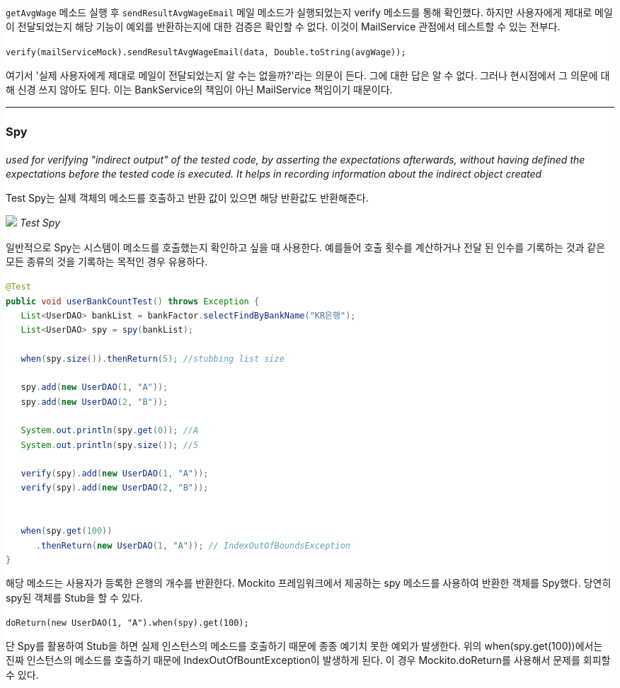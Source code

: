 ``` java
```

`getAvgWage` 메소드 실행 후 `sendResultAvgWageEmail` 메일 메소드가 실행되었는지 verify 메소드를 통해 확인했다. 하지만 사용자에게 제대로 메일이 전달되었는지 해당 기능이 예외를 반환하는지에 대한 검증은 확인할 수 없다. 이것이 MailService 관점에서 테스트할 수 있는 전부다.

`verify(mailServiceMock).sendResultAvgWageEmail(data, Double.toString(avgWage));`

여기서 '실제 사용자에게 제대로 메일이 전달되었는지 알 수는 없을까?'라는 의문이 든다. 그에 대한 답은 알 수 없다. 그러나 현시점에서 그 의문에 대해 신경 쓰지 않아도 된다. 이는 BankService의 책임이 아닌 MailService 책임이기 때문이다.

---

### Spy

_used for verifying "indirect output" of the tested code, by asserting the expectations afterwards, without having defined the expectations before the tested code is executed. It helps in recording information about the indirect object created_

Test Spy는 실제 객체의 메소드를 호출하고 반환 값이 있으면 해당 반환값도 반환해준다.

<img src="/md/img/test-double/spy.png">
<em>Test Spy</em>

일반적으로 Spy는 시스템이 메소드를 호출했는지 확인하고 싶을 때 사용한다. 예를들어 호출 횟수를 계산하거나 전달 된 인수를 기록하는 것과 같은 모든 종류의 것을 기록하는 목적인 경우 유용하다.

``` java
@Test
public void userBankCountTest() throws Exception {
   List<UserDAO> bankList = bankFactor.selectFindByBankName("KR은행");
   List<UserDAO> spy = spy(bankList);

   when(spy.size()).thenReturn(5); //stubbing list size

   spy.add(new UserDAO(1, "A"));
   spy.add(new UserDAO(2, "B"));

   System.out.println(spy.get(0)); //A
   System.out.println(spy.size()); //5

   verify(spy).add(new UserDAO(1, "A"));
   verify(spy).add(new UserDAO(2, "B"));


   when(spy.get(100))
      .thenReturn(new UserDAO(1, "A")); // IndexOutOfBoundsException
}
```

해당 메소드는 사용자가 등록한 은행의 개수를 반환한다. Mockito 프레임워크에서 제공하는 spy 메소드를 사용하여 반환한 객체를 Spy했다. 당연히 spy된 객체를 Stub을 할 수 있다.

`doReturn(new UserDAO(1, "A").when(spy).get(100);`

단 Spy를 활용하여 Stub을 하면 실제 인스턴스의 메소드를 호출하기 때문에 종종 예기치 못한 예외가 발생한다. 위의 when(spy.get(100))에서는 진짜 인스턴스의 메소드를 호출하기 때문에 IndexOutOfBountException이 발생하게 된다. 이 경우 Mockito.doReturn를 사용해서 문제를 회피할 수 있다.
